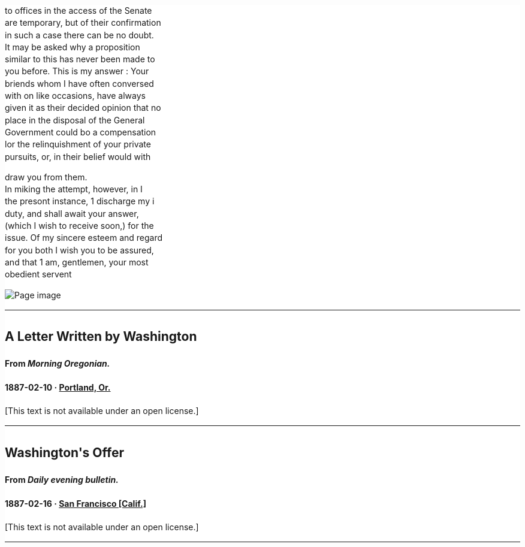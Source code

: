 to offices in the access of the Senate  
are temporary, but of their confirmation  
in such a case there can be no doubt.  
It may be asked why a proposition  
similar to this has never been made to  
you before. This is my answer : Your  
briends whom I have often conversed  
with on like occasions, have always  
given it as their decided opinion that no  
place in the disposal of the General  
Government could bo a compensation  
lor the relinquishment of your private  
pursuits, or, in their belief would with  
  
draw you from them.  
In miking the attempt, however, in I  
the presont instance, 1 discharge my i  
duty, and shall await your answer,  
(which I wish to receive soon,) for the  
issue. Of my sincere esteem and regard  
for you both I wish you to be assured,  
and that 1 am, gentlemen, your most  
obedient servent
</td><td style="width: 50%; max-height: 75%; margin: auto; display: block;">
<img alt="Page image" src="https://tile.loc.gov/image-services/iiif/service:ndnp:scu:batch_scu_kingjulius_ver01:data:sn93067668:00202193961:1887020101:0631/pct:64.96056904283284,61.45168641750228,17.96814597185712,20.202825888787604/!600,600/0/default.jpg"/>
</td>
</tr></table>

---

## A Letter Written by Washington

#### From _Morning Oregonian._

#### 1887-02-10 &middot; [Portland, Or.](http://dbpedia.org/resource/Portland%2C_Oregon)

[This text is not available under an open license.]

---

## Washington's Offer

#### From _Daily evening bulletin._

#### 1887-02-16 &middot; [San Francisco [Calif.]](http://dbpedia.org/resource/San_Francisco)

[This text is not available under an open license.]

---

